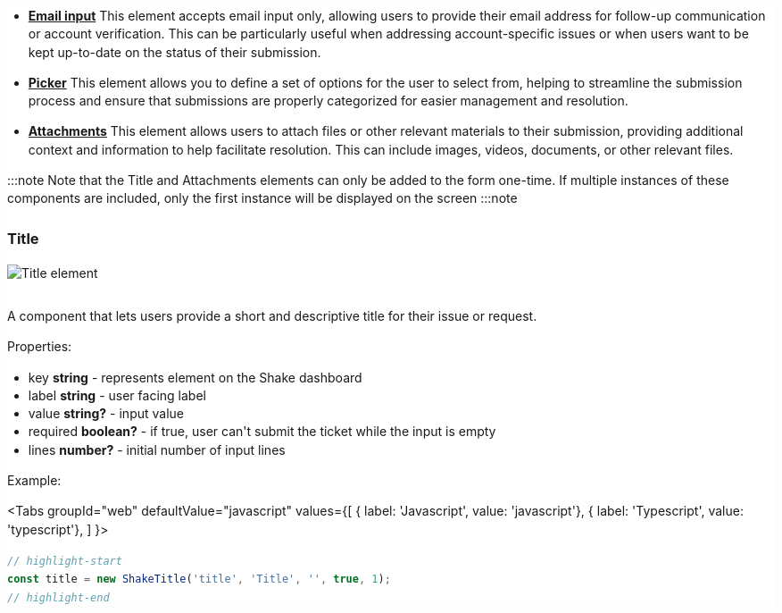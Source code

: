 - **[Email input](#email-input)** This element accepts email input only, allowing users to provide their email address for follow-up communication or account verification. This can be particularly useful when addressing account-specific issues or when users want to be kept up-to-date on the status of their submission.

- **[Picker](#picker)** This element allows you to define a set of options for the user to select from, helping to streamline the submission process and ensure that submissions are properly categorized for easier management and resolution.

[//]: # (- **[Inspect button]&#40;#inspect-button&#41;** This element lets users easily review and verify the data they have provided for their submission, helping to reduce the need for follow-up questions and ensure that all necessary information has been included.)

- **[Attachments](#attachments)** This element allows users to attach files or other relevant materials to their submission, providing additional context and information to help facilitate resolution. This can include images, videos, documents, or other relevant files.

:::note
Note that the Title and Attachments elements can only be added to the form one-time.
If multiple instances of these components are included, only the first instance will be displayed on the screen
:::note

### Title

<table class="media-container media-container-highlighted mt-40 mb-40">
<img
  alt="Title element"
  width="380"
  src={useBaseUrl('img/custom-form-title.png')}
/>
</table>

A component that lets users provide a short and descriptive title for their issue or request.

Properties:
- key **string** - represents element on the Shake dashboard
- label **string** - user facing label
- value **string?** - input value
- required **boolean?** - if true, user can't submit the ticket while the input is empty
- lines **number?** - initial number of input lines

Example:

<Tabs
groupId="web"
defaultValue="javascript"
values={[
{ label: 'Javascript', value: 'javascript'},
{ label: 'Typescript', value: 'typescript'},
]
}>

<TabItem value="javascript">

```javascript title="index.js"
// highlight-start
const title = new ShakeTitle('title', 'Title', '', true, 1);
// highlight-end
```


[//]: # (- **Inspect button** In addition, users have the option to inspect the data collected by the Shake by clicking the Inspect button.)
[//]: # (This feature provides users with an overview of the information they have submitted and helps to ensure that all the necessary details have been provided.)
[//]: # (### Inspect button)
[//]: # ()
[//]: # (<table class="media-container media-container-highlighted mt-40 mb-40">)
[//]: # (<img)
[//]: # (  alt="Inspect element")
[//]: # (  width="380")
[//]: # (  src={useBaseUrl&#40;'img/custom-form-inspect.png'&#41;})
[//]: # (/>)
[//]: # (</table>)
[//]: # ()
[//]: # (This element allows your users to inspect ticket data, tapping it takes them to the [Inspect section]&#40;/docs/android/shake-ui/inspect-section&#41;.)
[//]: # ()
[//]: # (Example:)